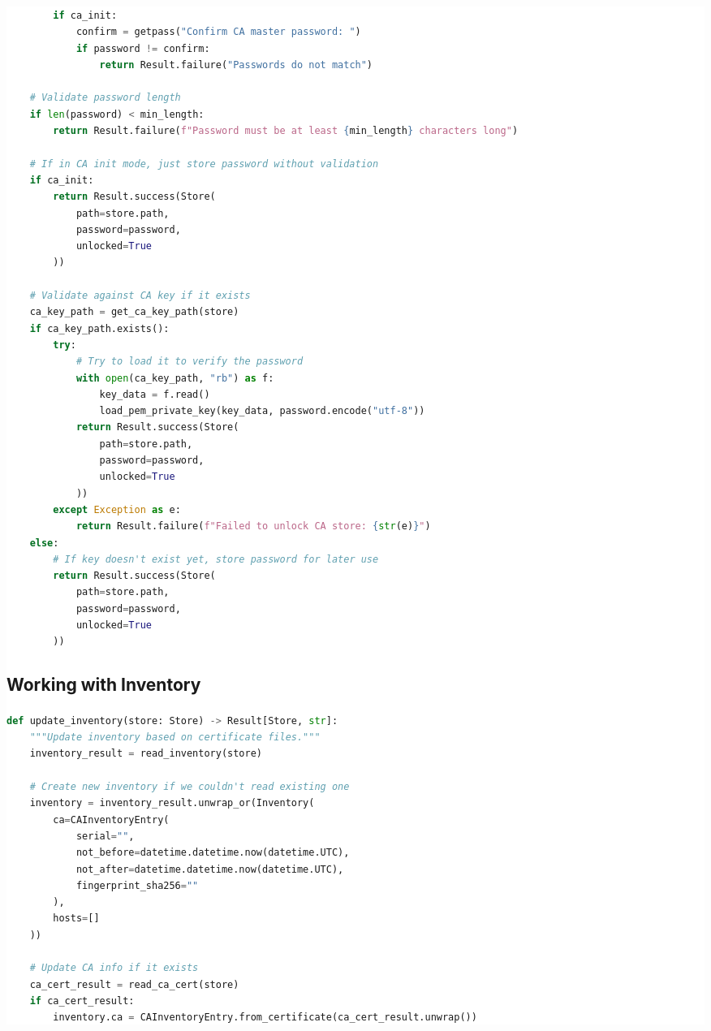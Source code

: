 ```python
        if ca_init:
            confirm = getpass("Confirm CA master password: ")
            if password != confirm:
                return Result.failure("Passwords do not match")
                
    # Validate password length
    if len(password) < min_length:
        return Result.failure(f"Password must be at least {min_length} characters long")
        
    # If in CA init mode, just store password without validation
    if ca_init:
        return Result.success(Store(
            path=store.path,
            password=password,
            unlocked=True
        ))
        
    # Validate against CA key if it exists
    ca_key_path = get_ca_key_path(store)
    if ca_key_path.exists():
        try:
            # Try to load it to verify the password
            with open(ca_key_path, "rb") as f:
                key_data = f.read()
                load_pem_private_key(key_data, password.encode("utf-8"))
            return Result.success(Store(
                path=store.path,
                password=password,
                unlocked=True
            ))
        except Exception as e:
            return Result.failure(f"Failed to unlock CA store: {str(e)}")
    else:
        # If key doesn't exist yet, store password for later use
        return Result.success(Store(
            path=store.path,
            password=password,
            unlocked=True
        ))
```

## Working with Inventory

```python
def update_inventory(store: Store) -> Result[Store, str]:
    """Update inventory based on certificate files."""
    inventory_result = read_inventory(store)
    
    # Create new inventory if we couldn't read existing one
    inventory = inventory_result.unwrap_or(Inventory(
        ca=CAInventoryEntry(
            serial="",
            not_before=datetime.datetime.now(datetime.UTC),
            not_after=datetime.datetime.now(datetime.UTC),
            fingerprint_sha256=""
        ),
        hosts=[]
    ))
    
    # Update CA info if it exists
    ca_cert_result = read_ca_cert(store)
    if ca_cert_result:
        inventory.ca = CAInventoryEntry.from_certificate(ca_cert_result.unwrap())
```